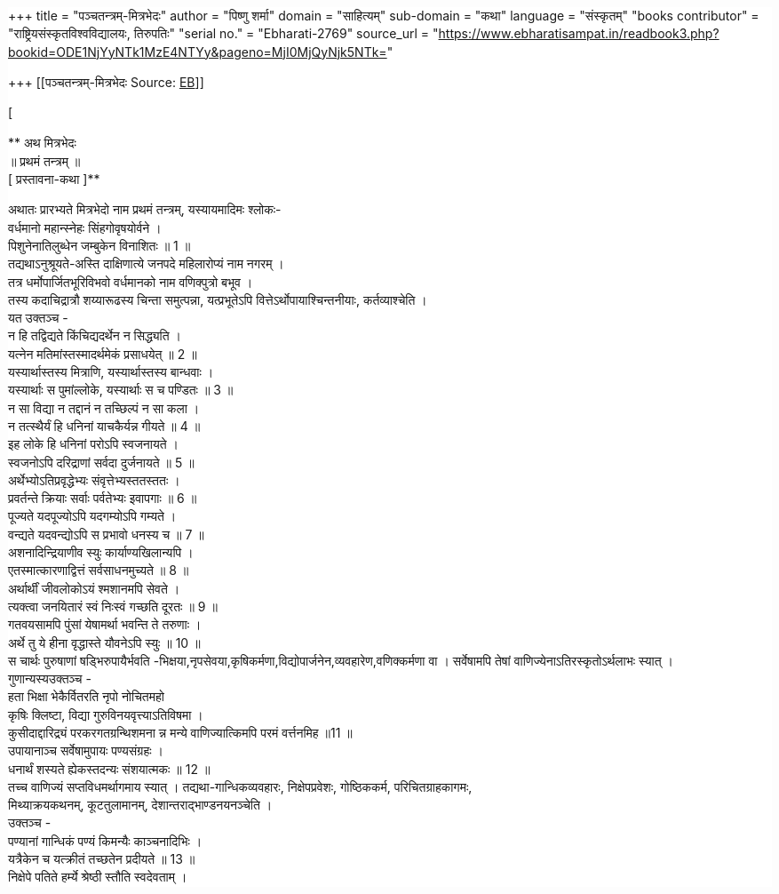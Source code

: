 +++
title = "पञ्चतन्त्रम्-मित्रभेदः"
author = "पिष्णु शर्मा"
domain = "साहित्यम्"
sub-domain = "कथा"
language = "संस्कृतम्"
"books contributor" = "राष्ट्रियसंस्कृतविश्वविद्यालयः, तिरुपतिः"
"serial no." = "Ebharati-2769"
source_url = "https://www.ebharatisampat.in/readbook3.php?bookid=ODE1NjYyNTk1MzE4NTYy&pageno=MjI0MjQyNjk5NTk="

+++
[[पञ्चतन्त्रम्-मित्रभेदः	Source: [EB](https://www.ebharatisampat.in/readbook3.php?bookid=ODE1NjYyNTk1MzE4NTYy&pageno=MjI0MjQyNjk5NTk=)]]

\[



**        अथ मित्रभेदः  
       ॥ प्रथमं तन्त्रम् ॥  
       \[ प्रस्तावना-कथा \]**




 अथातः प्रारभ्यते मित्रभेदो नाम प्रथमं तन्त्रम्, यस्यायमादिमः श्लोकः-  
 वर्धमानो महान्स्नेहः सिंहगोवृषयोर्वने ।  
 पिशुनेनातिलुब्धेन जम्बुकेन विनाशितः ॥ 1 ॥  
 तद्यथाऽनुश्रूयते-अस्ति दाक्षिणात्ये जनपदे महिलारोप्यं नाम नगरम् ।  
तत्र धर्मोपार्जितभूरिविभवो वर्धमानको नाम वणिक्पुत्रो बभूव ।  
तस्य कदाचिद्रात्रौ शय्यारूढस्य चिन्ता समुत्पन्ना, यत्प्रभूतेऽपि वित्तेऽर्थोपायाश्चिन्तनीयाः, कर्तव्याश्चेति ।  
 यत उक्तञ्च -  
 न हि तद्विद्यते किंचिद्यदर्थेन न सिद्ध्यति ।  
 यत्नेन मतिमांस्तस्मादर्थमेकं प्रसाधयेत् ॥ 2 ॥  
 यस्यार्थास्तस्य मित्राणि, यस्यार्थास्तस्य बान्धवाः ।  
 यस्यार्थाः स पुमांल्लोके, यस्यार्थाः स च पण्डितः ॥ 3 ॥  
 न सा विद्या न तद्दानं न तच्छिल्पं न सा कला ।  
 न तत्स्थैर्यं हि धनिनां याचकैर्यन्न गीयते ॥ 4 ॥  
 इह लोके हि धनिनां परोऽपि स्वजनायते ।  
 स्वजनोऽपि दरिद्राणां सर्वदा दुर्जनायते ॥ 5 ॥  
 अर्थेभ्योऽतिप्रवृद्धेभ्यः संवृत्तेभ्यस्ततस्ततः ।  
 प्रवर्तन्ते क्रियाः सर्वाः पर्वतेभ्यः इवापगाः ॥ 6 ॥  
 पूज्यते यदपूज्योऽपि यदगम्योऽपि गम्यते ।  
 वन्द्यते यदवन्द्योऽपि स प्रभावो धनस्य च ॥ 7 ॥  
 अशनादिन्द्रियाणीव स्युः कार्याण्यखिलान्यपि ।  
 एतस्मात्कारणाद्वित्तं सर्वसाधनमुच्यते ॥ 8 ॥  
 अर्थार्थीं जीवलोकोऽयं श्मशानमपि सेवते ।  
 त्यक्त्वा जनयितारं स्वं निःस्वं गच्छति दूरतः ॥ 9 ॥  
 गतवयसामपि पुंसां येषामर्था भवन्ति ते तरुणाः ।  
 अर्थे तु ये हीना वृद्धास्ते यौवनेऽपि स्युः ॥ 10 ॥  
 स चार्थः पुरुषाणां षड्भिरुपायैर्भवति
-भिक्षया,नृपसेवया,कृषिकर्मणा,विद्योपार्जनेन,व्यवहारेण,वणिक्कर्मणा वा । सर्वेषामपि तेषां वाणिज्येनाऽतिरस्कृतोऽर्थलाभः स्यात् ।  
 गुणान्यस्यउक्तञ्च -  
 हता भिक्षा भेकैर्वितरति नृपो नोचितमहो  
   कृषिः क्लिष्टा, विद्या गुरुविनयवृत्त्याऽतिविषमा ।  
 कुसीदाद्दारिद्र्यं परकरगतग्रन्थिशमना न्न मन्ये वाणिज्यात्किमपि परमं वर्त्तनमिह ॥11 ॥  
 उपायानाञ्च सर्वेषामुपायः पण्यसंग्रहः ।  
 धनार्थं शस्यते ह्येकस्तदन्यः संशयात्मकः ॥ 12 ॥  
तच्च वाणिज्यं सप्तविधमर्थागमाय स्यात् । तद्यथा-गान्धिकव्यवहारः, निक्षेपप्रवेशः, गोष्ठिककर्म, परिचितग्राहकागमः,  
मिथ्याक्रयकथनम्, कूटतुलामानम्, देशान्तराद्भाण्डनयनञ्चेति ।  
 उक्तञ्च -  
 पण्यानां गान्धिकं पण्यं किमन्यैः काञ्चनादिभिः ।  
 यत्रैकेन च यत्क्रीतं तच्छतेन प्रदीयते ॥ 13 ॥  
 निक्षेपे पतिते हर्म्ये श्रेष्ठी स्तौति स्वदेवताम् ।  